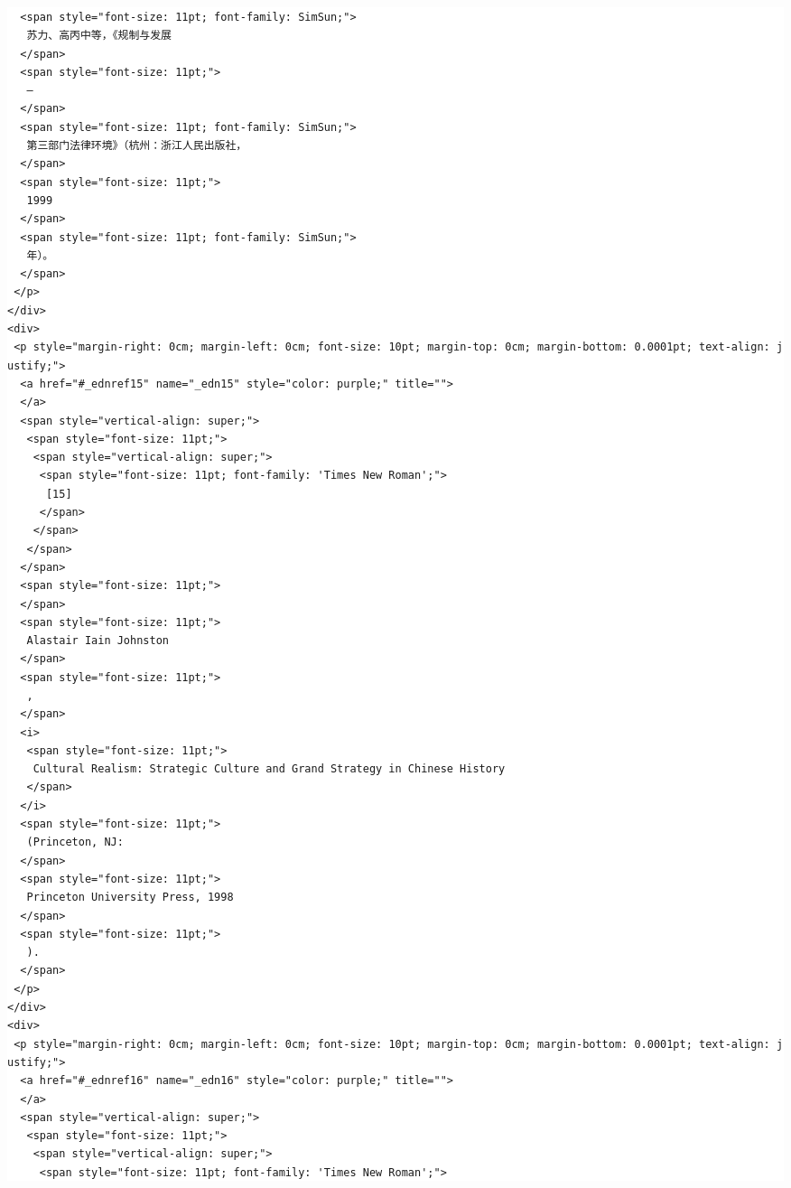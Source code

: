       <span style="font-size: 11pt; font-family: SimSun;">
       苏力、高丙中等，《规制与发展
      </span>
      <span style="font-size: 11pt;">
       —
      </span>
      <span style="font-size: 11pt; font-family: SimSun;">
       第三部门法律环境》（杭州：浙江人民出版社，
      </span>
      <span style="font-size: 11pt;">
       1999
      </span>
      <span style="font-size: 11pt; font-family: SimSun;">
       年）。
      </span>
     </p>
    </div>
    <div>
     <p style="margin-right: 0cm; margin-left: 0cm; font-size: 10pt; margin-top: 0cm; margin-bottom: 0.0001pt; text-align: justify;">
      <a href="#_ednref15" name="_edn15" style="color: purple;" title="">
      </a>
      <span style="vertical-align: super;">
       <span style="font-size: 11pt;">
        <span style="vertical-align: super;">
         <span style="font-size: 11pt; font-family: 'Times New Roman';">
          [15]
         </span>
        </span>
       </span>
      </span>
      <span style="font-size: 11pt;">
      </span>
      <span style="font-size: 11pt;">
       Alastair Iain Johnston
      </span>
      <span style="font-size: 11pt;">
       ,
      </span>
      <i>
       <span style="font-size: 11pt;">
        Cultural Realism: Strategic Culture and Grand Strategy in Chinese History
       </span>
      </i>
      <span style="font-size: 11pt;">
       (Princeton, NJ:
      </span>
      <span style="font-size: 11pt;">
       Princeton University Press, 1998
      </span>
      <span style="font-size: 11pt;">
       ).
      </span>
     </p>
    </div>
    <div>
     <p style="margin-right: 0cm; margin-left: 0cm; font-size: 10pt; margin-top: 0cm; margin-bottom: 0.0001pt; text-align: justify;">
      <a href="#_ednref16" name="_edn16" style="color: purple;" title="">
      </a>
      <span style="vertical-align: super;">
       <span style="font-size: 11pt;">
        <span style="vertical-align: super;">
         <span style="font-size: 11pt; font-family: 'Times New Roman';">